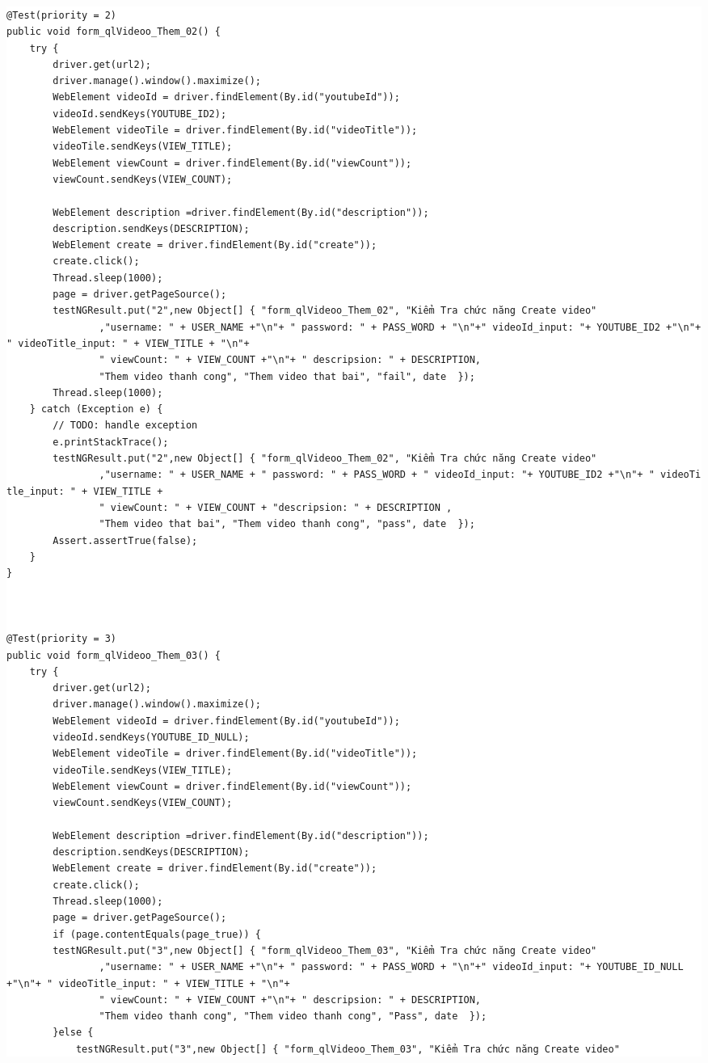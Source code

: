   
  	@Test(priority = 2)
  	public void form_qlVideoo_Them_02() {
  		try {
			driver.get(url2);
			driver.manage().window().maximize();
			WebElement videoId = driver.findElement(By.id("youtubeId"));
			videoId.sendKeys(YOUTUBE_ID2);
			WebElement videoTile = driver.findElement(By.id("videoTitle"));
			videoTile.sendKeys(VIEW_TITLE);			
			WebElement viewCount = driver.findElement(By.id("viewCount"));
			viewCount.sendKeys(VIEW_COUNT);
			
			WebElement description =driver.findElement(By.id("description"));
			description.sendKeys(DESCRIPTION);
			WebElement create = driver.findElement(By.id("create"));
			create.click();
			Thread.sleep(1000);
			page = driver.getPageSource();
			testNGResult.put("2",new Object[] { "form_qlVideoo_Them_02", "Kiểm Tra chức năng Create video"
					,"username: " + USER_NAME +"\n"+ " password: " + PASS_WORD + "\n"+" videoId_input: "+ YOUTUBE_ID2 +"\n"+ " videoTitle_input: " + VIEW_TITLE + "\n"+
					" viewCount: " + VIEW_COUNT +"\n"+ " descripsion: " + DESCRIPTION,
					"Them video thanh cong", "Them video that bai", "fail", date  });
			Thread.sleep(1000);
		} catch (Exception e) {
			// TODO: handle exception
			e.printStackTrace();
			testNGResult.put("2",new Object[] { "form_qlVideoo_Them_02", "Kiểm Tra chức năng Create video"
					,"username: " + USER_NAME + " password: " + PASS_WORD + " videoId_input: "+ YOUTUBE_ID2 +"\n"+ " videoTitle_input: " + VIEW_TITLE + 
					" viewCount: " + VIEW_COUNT + "descripsion: " + DESCRIPTION ,
					"Them video that bai", "Them video thanh cong", "pass", date  });
			Assert.assertTrue(false);
		}
	}
  	
  	
  	
  	@Test(priority = 3)
  	public void form_qlVideoo_Them_03() {
  		try {
			driver.get(url2);
			driver.manage().window().maximize();
			WebElement videoId = driver.findElement(By.id("youtubeId"));
			videoId.sendKeys(YOUTUBE_ID_NULL);
			WebElement videoTile = driver.findElement(By.id("videoTitle"));
			videoTile.sendKeys(VIEW_TITLE);			
			WebElement viewCount = driver.findElement(By.id("viewCount"));
			viewCount.sendKeys(VIEW_COUNT);
			
			WebElement description =driver.findElement(By.id("description"));
			description.sendKeys(DESCRIPTION);
			WebElement create = driver.findElement(By.id("create"));
			create.click();
			Thread.sleep(1000);
			page = driver.getPageSource();
			if (page.contentEquals(page_true)) {
			testNGResult.put("3",new Object[] { "form_qlVideoo_Them_03", "Kiểm Tra chức năng Create video"
					,"username: " + USER_NAME +"\n"+ " password: " + PASS_WORD + "\n"+" videoId_input: "+ YOUTUBE_ID_NULL +"\n"+ " videoTitle_input: " + VIEW_TITLE + "\n"+
					" viewCount: " + VIEW_COUNT +"\n"+ " descripsion: " + DESCRIPTION,
					"Them video thanh cong", "Them video thanh cong", "Pass", date  });
			}else {
				testNGResult.put("3",new Object[] { "form_qlVideoo_Them_03", "Kiểm Tra chức năng Create video"